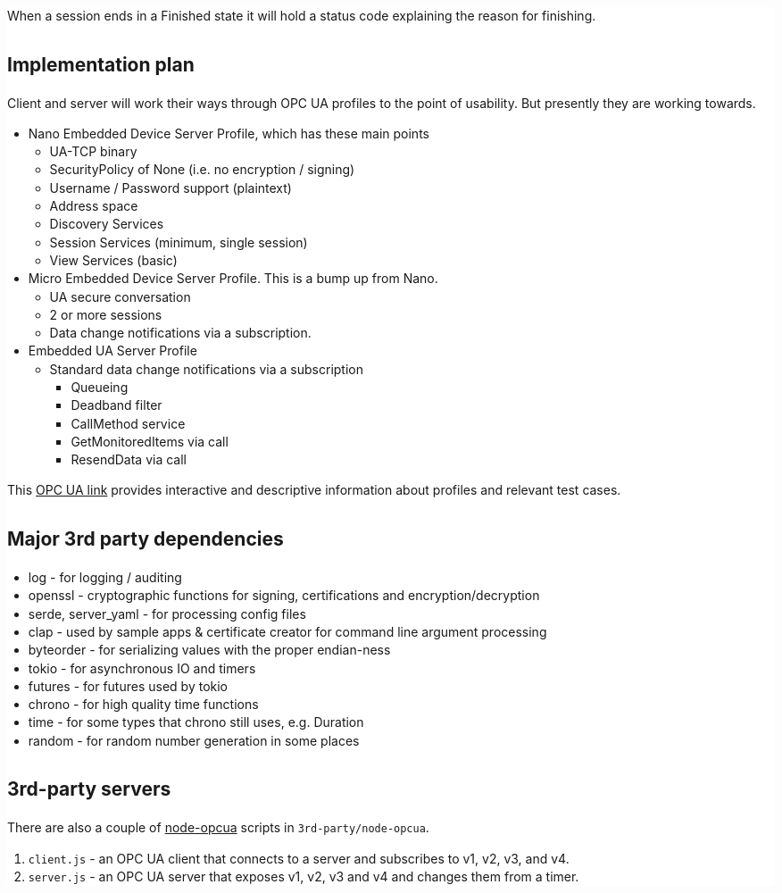 When a session ends in a Finished state it will hold a status code explaining the reason for finishing. 

## Implementation plan

Client and server will work their ways through OPC UA profiles to the point of usability. But presently they are working
towards.

* Nano Embedded Device Server Profile, which has these main points
  * UA-TCP binary
  * SecurityPolicy of None (i.e. no encryption / signing)
  * Username / Password support (plaintext)
  * Address space
  * Discovery Services
  * Session Services (minimum, single session)
  * View Services (basic)
* Micro Embedded Device Server Profile. This is a bump up from Nano.
  * UA secure conversation
  * 2 or more sessions
  * Data change notifications via a subscription.
* Embedded UA Server Profile
  * Standard data change notifications via a subscription
    * Queueing
    * Deadband filter
    * CallMethod service
    * GetMonitoredItems via call
    * ResendData via call

This [OPC UA link](http://opcfoundation-onlineapplications.org/ProfileReporting/index.htm) provides interactive and descriptive information about
profiles and relevant test cases.

## Major 3rd party dependencies

* log - for logging / auditing
* openssl - cryptographic functions for signing, certifications and encryption/decryption
* serde, server_yaml - for processing config files
* clap - used by sample apps & certificate creator for command line argument processing
* byteorder - for serializing values with the proper endian-ness
* tokio - for asynchronous IO and timers
* futures - for futures used by tokio
* chrono - for high quality time functions
* time - for some types that chrono still uses, e.g. Duration
* random - for random number generation in some places

## 3rd-party servers

There are also a couple of [node-opcua](https://github.com/node-opcua) scripts in `3rd-party/node-opcua`.

1. `client.js` - an OPC UA client that connects to a server and subscribes to v1, v2, v3, and v4.
2. `server.js` - an OPC UA server that exposes v1, v2, v3 and v4 and changes them from a timer.
